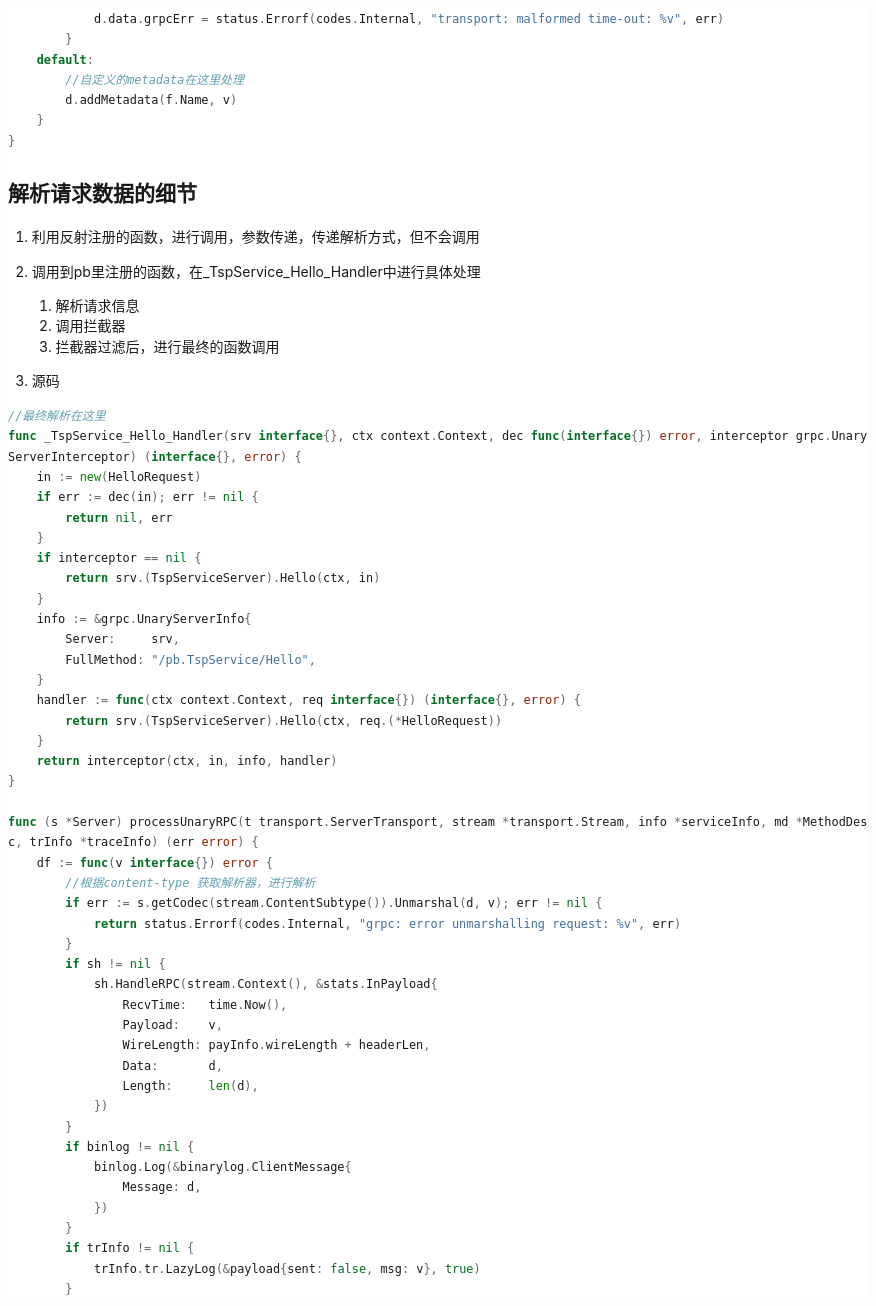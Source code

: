 ```go
			d.data.grpcErr = status.Errorf(codes.Internal, "transport: malformed time-out: %v", err)
		}
	default:
        //自定义的metadata在这里处理
		d.addMetadata(f.Name, v)
	}
}
```

## 解析请求数据的细节
1. 利用反射注册的函数，进行调用，参数传递，传递解析方式，但不会调用
2. 调用到pb里注册的函数，在_TspService_Hello_Handler中进行具体处理
   1. 解析请求信息
   2. 调用拦截器
   3. 拦截器过滤后，进行最终的函数调用

3. 源码
```go
//最终解析在这里
func _TspService_Hello_Handler(srv interface{}, ctx context.Context, dec func(interface{}) error, interceptor grpc.UnaryServerInterceptor) (interface{}, error) {
	in := new(HelloRequest)
	if err := dec(in); err != nil {
		return nil, err
	}
	if interceptor == nil {
		return srv.(TspServiceServer).Hello(ctx, in)
	}
	info := &grpc.UnaryServerInfo{
		Server:     srv,
		FullMethod: "/pb.TspService/Hello",
	}
	handler := func(ctx context.Context, req interface{}) (interface{}, error) {
		return srv.(TspServiceServer).Hello(ctx, req.(*HelloRequest))
	}
	return interceptor(ctx, in, info, handler)
}

func (s *Server) processUnaryRPC(t transport.ServerTransport, stream *transport.Stream, info *serviceInfo, md *MethodDesc, trInfo *traceInfo) (err error) {
	df := func(v interface{}) error {
        //根据content-type 获取解析器，进行解析
		if err := s.getCodec(stream.ContentSubtype()).Unmarshal(d, v); err != nil {
			return status.Errorf(codes.Internal, "grpc: error unmarshalling request: %v", err)
		}
		if sh != nil {
			sh.HandleRPC(stream.Context(), &stats.InPayload{
				RecvTime:   time.Now(),
				Payload:    v,
				WireLength: payInfo.wireLength + headerLen,
				Data:       d,
				Length:     len(d),
			})
		}
		if binlog != nil {
			binlog.Log(&binarylog.ClientMessage{
				Message: d,
			})
		}
		if trInfo != nil {
			trInfo.tr.LazyLog(&payload{sent: false, msg: v}, true)
		}
```